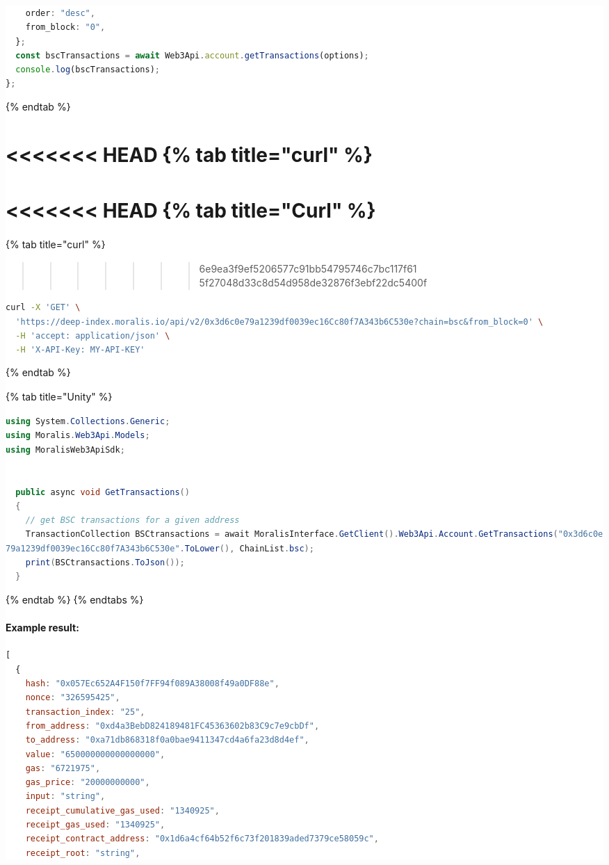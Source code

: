 ```javascript
    order: "desc",
    from_block: "0",
  };
  const bscTransactions = await Web3Api.account.getTransactions(options);
  console.log(bscTransactions);
};
```

{% endtab %}

<<<<<<< HEAD
{% tab title="curl" %}
=======
<<<<<<< HEAD
{% tab title="Curl" %}
=======
{% tab title="curl" %}
>>>>>>> 6e9ea3f9ef5206577c91bb54795746c7bc117f61
>>>>>>> 5f27048d33c8d54d958de32876f3ebf22dc5400f

```bash
curl -X 'GET' \
  'https://deep-index.moralis.io/api/v2/0x3d6c0e79a1239df0039ec16Cc80f7A343b6C530e?chain=bsc&from_block=0' \
  -H 'accept: application/json' \
  -H 'X-API-Key: MY-API-KEY'
```

{% endtab %}

{% tab title="Unity" %}

```csharp
using System.Collections.Generic;
using Moralis.Web3Api.Models;
using MoralisWeb3ApiSdk;


  public async void GetTransactions()
  {
    // get BSC transactions for a given address
    TransactionCollection BSCtransactions = await MoralisInterface.GetClient().Web3Api.Account.GetTransactions("0x3d6c0e79a1239df0039ec16Cc80f7A343b6C530e".ToLower(), ChainList.bsc);
    print(BSCtransactions.ToJson());
  }
```

{% endtab %}
{% endtabs %}

#### Example result:

```javascript
[
  {
    hash: "0x057Ec652A4F150f7FF94f089A38008f49a0DF88e",
    nonce: "326595425",
    transaction_index: "25",
    from_address: "0xd4a3BebD824189481FC45363602b83C9c7e9cbDf",
    to_address: "0xa71db868318f0a0bae9411347cd4a6fa23d8d4ef",
    value: "650000000000000000",
    gas: "6721975",
    gas_price: "20000000000",
    input: "string",
    receipt_cumulative_gas_used: "1340925",
    receipt_gas_used: "1340925",
    receipt_contract_address: "0x1d6a4cf64b52f6c73f201839aded7379ce58059c",
    receipt_root: "string",
```